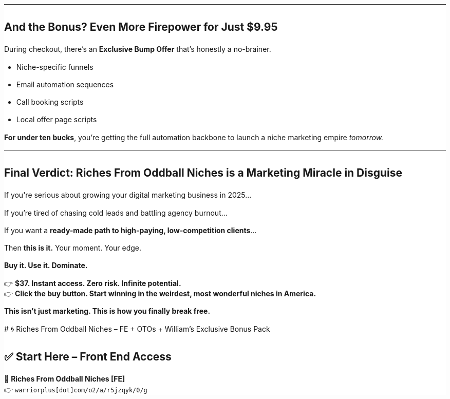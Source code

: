 
<hr data-start="6235" data-end="6238" />

<h2 data-start="6240" data-end="6296"><strong data-start="6243" data-end="6296">And the Bonus? Even More Firepower for Just $9.95</strong></h2>
<p data-start="6298" data-end="6380">During checkout, there’s an <strong data-start="6326" data-end="6350">Exclusive Bump Offer</strong> that’s honestly a no-brainer.</p>

<ul data-start="6382" data-end="6493">
 	<li data-start="6382" data-end="6408">
<p data-start="6384" data-end="6408">Niche-specific funnels</p>
</li>
 	<li data-start="6409" data-end="6439">
<p data-start="6411" data-end="6439">Email automation sequences</p>
</li>
 	<li data-start="6440" data-end="6464">
<p data-start="6442" data-end="6464">Call booking scripts</p>
</li>
 	<li data-start="6465" data-end="6493">
<p data-start="6467" data-end="6493">Local offer page scripts</p>
</li>
</ul>
<p data-start="6495" data-end="6610"><strong data-start="6495" data-end="6518">For under ten bucks</strong>, you’re getting the full automation backbone to launch a niche marketing empire <em data-start="6599" data-end="6610">tomorrow.</em></p>


<hr data-start="6612" data-end="6615" />

<h2 data-start="6617" data-end="6700"><strong data-start="6620" data-end="6700">Final Verdict: Riches From Oddball Niches is a Marketing Miracle in Disguise</strong></h2>
<p data-start="6702" data-end="6774">If you're serious about growing your digital marketing business in 2025…</p>
<p data-start="6776" data-end="6842">If you’re tired of chasing cold leads and battling agency burnout…</p>
<p data-start="6844" data-end="6918">If you want a <strong data-start="6858" data-end="6917">ready-made path to high-paying, low-competition clients</strong>…</p>
<p data-start="6920" data-end="6964">Then <strong data-start="6925" data-end="6940">this is it.</strong> Your moment. Your edge.</p>
<p data-start="6966" data-end="6995"><strong data-start="6966" data-end="6995">Buy it. Use it. Dominate.</strong></p>
<p data-start="6997" data-end="7151">👉 <strong data-start="7000" data-end="7055">$37. Instant access. Zero risk. Infinite potential.</strong><br data-start="7055" data-end="7058" />👉 <strong data-start="7061" data-end="7151">Click the buy button. Start winning in the weirdest, most wonderful niches in America.</strong></p>
<p data-start="7153" data-end="7219" data-is-last-node="" data-is-only-node=""><strong data-start="7153" data-end="7219" data-is-last-node="">This isn’t just marketing. This is how you finally break free.</strong></p>
# 🌀 Riches From Oddball Niches – FE + OTOs + William’s Exclusive Bonus Pack

## ✅ Start Here – Front End Access  
💼 **Riches From Oddball Niches [FE]**  
👉 `warriorplus[dot]com/o2/a/r5jzqyk/0/g`

